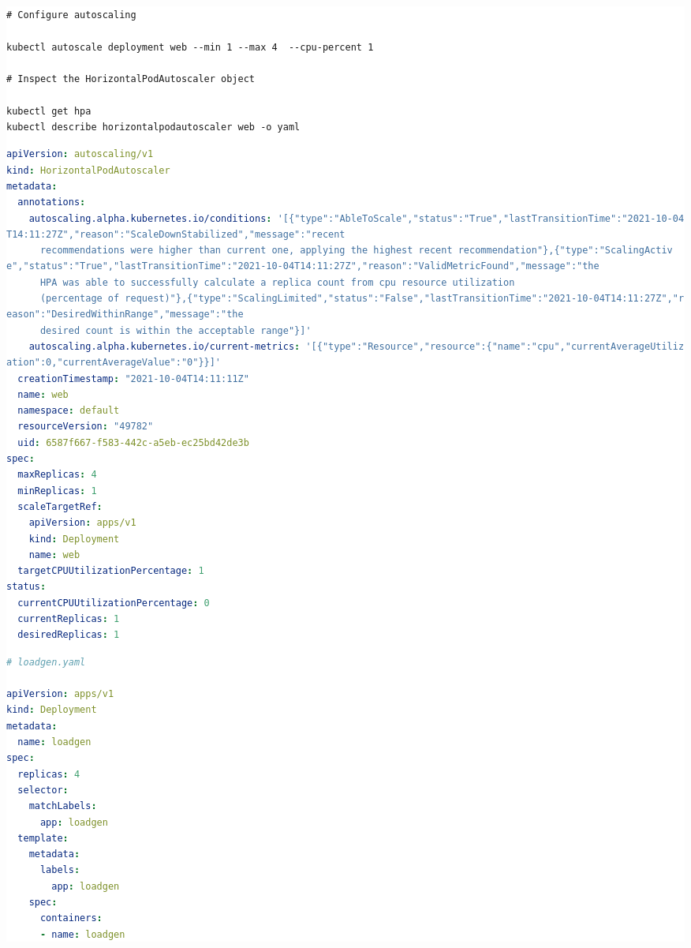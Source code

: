 ```shell
# Configure autoscaling

kubectl autoscale deployment web --min 1 --max 4  --cpu-percent 1

# Inspect the HorizontalPodAutoscaler object

kubectl get hpa
kubectl describe horizontalpodautoscaler web -o yaml
```

```YAML
apiVersion: autoscaling/v1
kind: HorizontalPodAutoscaler
metadata:
  annotations:
    autoscaling.alpha.kubernetes.io/conditions: '[{"type":"AbleToScale","status":"True","lastTransitionTime":"2021-10-04T14:11:27Z","reason":"ScaleDownStabilized","message":"recent
      recommendations were higher than current one, applying the highest recent recommendation"},{"type":"ScalingActive","status":"True","lastTransitionTime":"2021-10-04T14:11:27Z","reason":"ValidMetricFound","message":"the
      HPA was able to successfully calculate a replica count from cpu resource utilization
      (percentage of request)"},{"type":"ScalingLimited","status":"False","lastTransitionTime":"2021-10-04T14:11:27Z","reason":"DesiredWithinRange","message":"the
      desired count is within the acceptable range"}]'
    autoscaling.alpha.kubernetes.io/current-metrics: '[{"type":"Resource","resource":{"name":"cpu","currentAverageUtilization":0,"currentAverageValue":"0"}}]'
  creationTimestamp: "2021-10-04T14:11:11Z"
  name: web
  namespace: default
  resourceVersion: "49782"
  uid: 6587f667-f583-442c-a5eb-ec25bd42de3b
spec:
  maxReplicas: 4
  minReplicas: 1
  scaleTargetRef:
    apiVersion: apps/v1
    kind: Deployment
    name: web
  targetCPUUtilizationPercentage: 1
status:
  currentCPUUtilizationPercentage: 0
  currentReplicas: 1
  desiredReplicas: 1
```

```YAML
# loadgen.yaml

apiVersion: apps/v1
kind: Deployment
metadata:
  name: loadgen
spec:
  replicas: 4
  selector:
    matchLabels:
      app: loadgen
  template:
    metadata:
      labels:
        app: loadgen
    spec:
      containers:
      - name: loadgen
```
